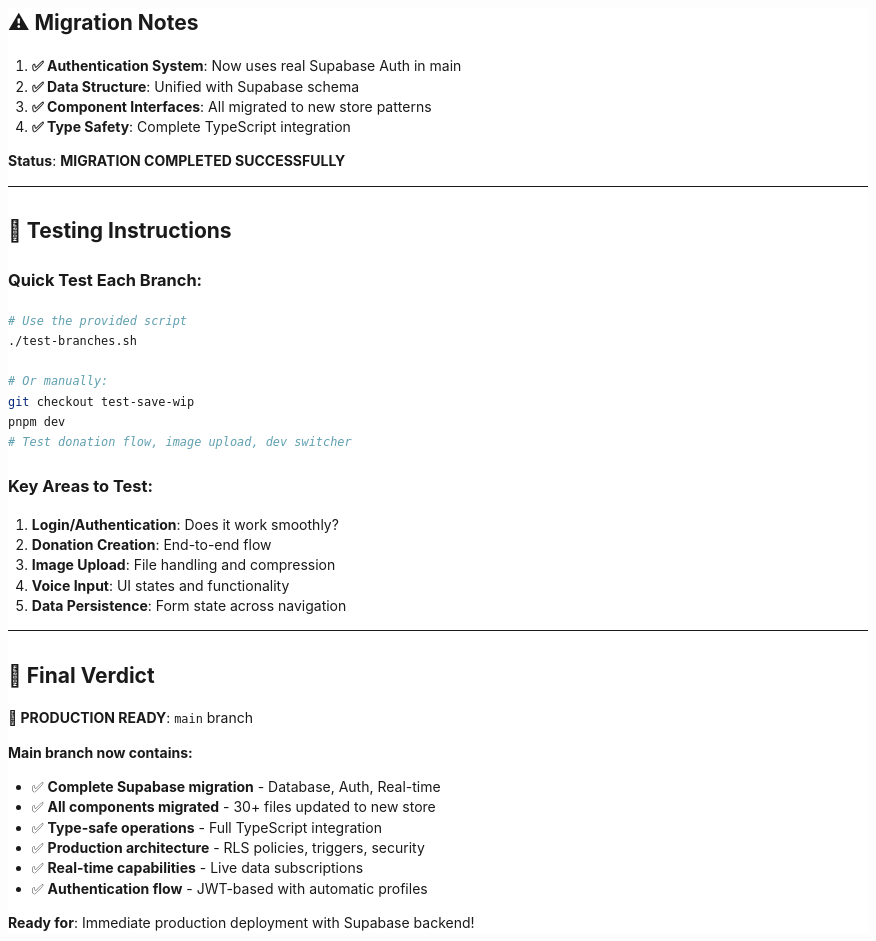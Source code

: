 
## ⚠️ **Migration Notes**

1. **✅ Authentication System**: Now uses real Supabase Auth in main
2. **✅ Data Structure**: Unified with Supabase schema
3. **✅ Component Interfaces**: All migrated to new store patterns
4. **✅ Type Safety**: Complete TypeScript integration

**Status**: **MIGRATION COMPLETED SUCCESSFULLY**

---

## 🧪 **Testing Instructions**

### **Quick Test Each Branch**:

```bash
# Use the provided script
./test-branches.sh

# Or manually:
git checkout test-save-wip
pnpm dev
# Test donation flow, image upload, dev switcher
```

### **Key Areas to Test**:

1. **Login/Authentication**: Does it work smoothly?
2. **Donation Creation**: End-to-end flow
3. **Image Upload**: File handling and compression
4. **Voice Input**: UI states and functionality
5. **Data Persistence**: Form state across navigation

---

## 🎯 **Final Verdict**

**🚀 PRODUCTION READY**: `main` branch

**Main branch now contains:**

- ✅ **Complete Supabase migration** - Database, Auth, Real-time
- ✅ **All components migrated** - 30+ files updated to new store
- ✅ **Type-safe operations** - Full TypeScript integration
- ✅ **Production architecture** - RLS policies, triggers, security
- ✅ **Real-time capabilities** - Live data subscriptions
- ✅ **Authentication flow** - JWT-based with automatic profiles

**Ready for**: Immediate production deployment with Supabase backend!
